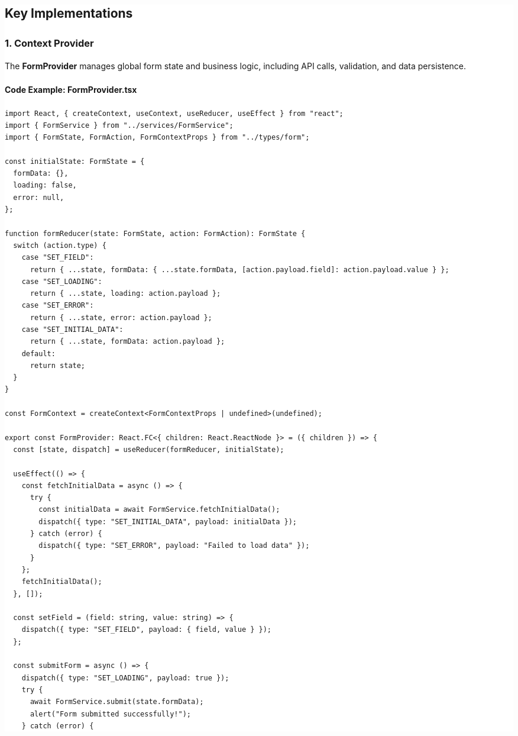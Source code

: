 
## **Key Implementations**

### **1. Context Provider**

The **FormProvider** manages global form state and business logic, including API calls, validation, and data persistence.

#### **Code Example: FormProvider.tsx**
```tsx
import React, { createContext, useContext, useReducer, useEffect } from "react";
import { FormService } from "../services/FormService";
import { FormState, FormAction, FormContextProps } from "../types/form";

const initialState: FormState = {
  formData: {},
  loading: false,
  error: null,
};

function formReducer(state: FormState, action: FormAction): FormState {
  switch (action.type) {
    case "SET_FIELD":
      return { ...state, formData: { ...state.formData, [action.payload.field]: action.payload.value } };
    case "SET_LOADING":
      return { ...state, loading: action.payload };
    case "SET_ERROR":
      return { ...state, error: action.payload };
    case "SET_INITIAL_DATA":
      return { ...state, formData: action.payload };
    default:
      return state;
  }
}

const FormContext = createContext<FormContextProps | undefined>(undefined);

export const FormProvider: React.FC<{ children: React.ReactNode }> = ({ children }) => {
  const [state, dispatch] = useReducer(formReducer, initialState);

  useEffect(() => {
    const fetchInitialData = async () => {
      try {
        const initialData = await FormService.fetchInitialData();
        dispatch({ type: "SET_INITIAL_DATA", payload: initialData });
      } catch (error) {
        dispatch({ type: "SET_ERROR", payload: "Failed to load data" });
      }
    };
    fetchInitialData();
  }, []);

  const setField = (field: string, value: string) => {
    dispatch({ type: "SET_FIELD", payload: { field, value } });
  };

  const submitForm = async () => {
    dispatch({ type: "SET_LOADING", payload: true });
    try {
      await FormService.submit(state.formData);
      alert("Form submitted successfully!");
    } catch (error) {
```